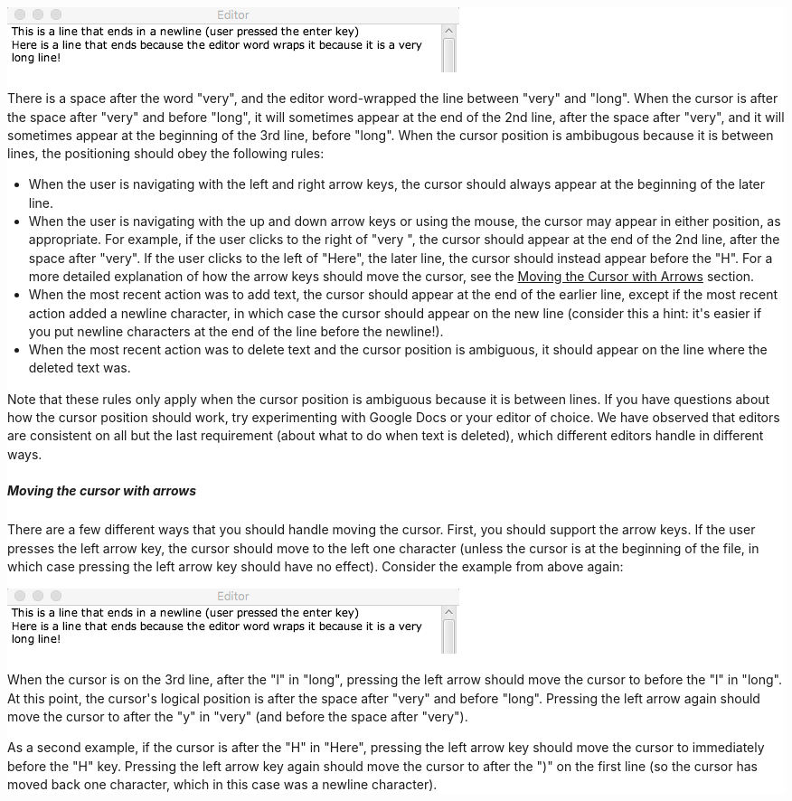 ![newline_example](newline_example.png)

There is a space after the word "very", and the editor word-wrapped the line between "very" and "long".  When the cursor is after the space after "very" and before "long", it will sometimes appear at the end of the 2nd line, after the space after "very", and it will sometimes appear at the beginning of the 3rd line, before "long".  When the cursor position is ambibugous because it is between lines, the positioning should obey the following rules:

* When the user is navigating with the left and right arrow keys, the cursor should always appear at the beginning of the later line.
* When the user is navigating with the up and down arrow keys or using the mouse, the cursor may appear in either position, as appropriate. For example, if the user clicks to the right of "very ", the cursor should appear at the end of the 2nd line, after the space after "very". If the user clicks to the left of "Here", the later line, the cursor should instead appear before the "H".  For a more detailed explanation of how the arrow keys should move the cursor, see the [Moving the Cursor with Arrows](#Moving-the-cursor-with-arrows) section.
* When the most recent action was to add text, the cursor should appear at the end of the earlier line, except if the most recent action added a newline character, in which case the cursor should appear on the new line (consider this a hint: it's easier if you put newline characters at the end of the line before the newline!).
* When the most recent action was to delete text and the cursor position is ambiguous, it should appear on the line where the deleted text was.

Note that these rules only apply when the cursor position is ambiguous because it is between lines.  If you have questions about how the cursor position should work, try experimenting with Google Docs or your editor of choice.  We have observed that editors are consistent on all but the last requirement (about what to do when text is deleted), which different editors handle in different ways.

##### Moving the cursor with arrows

There are a few different ways that you should handle moving the cursor.  First, you should support the arrow keys.  If the user presses the left arrow key, the cursor should move to the left one character (unless the cursor is at the beginning of the file, in which case pressing the left arrow key should have no effect).  Consider the example from above again:

![newline_example](newline_example.png)

When the cursor is on the 3rd line, after the "l" in "long", pressing the left arrow should move the cursor to before the "l" in "long".  At this point, the cursor's logical position is after the space after "very" and before "long".  Pressing the left arrow again should move the cursor to after the "y" in "very" (and before the space after "very").

As a second example, if the cursor is after the "H" in "Here", pressing the left arrow key should move the cursor to immediately before the "H" key. Pressing the left arrow key again should move the cursor to after the ")" on the first line (so the cursor has moved back one character, which in this case was a newline character).
